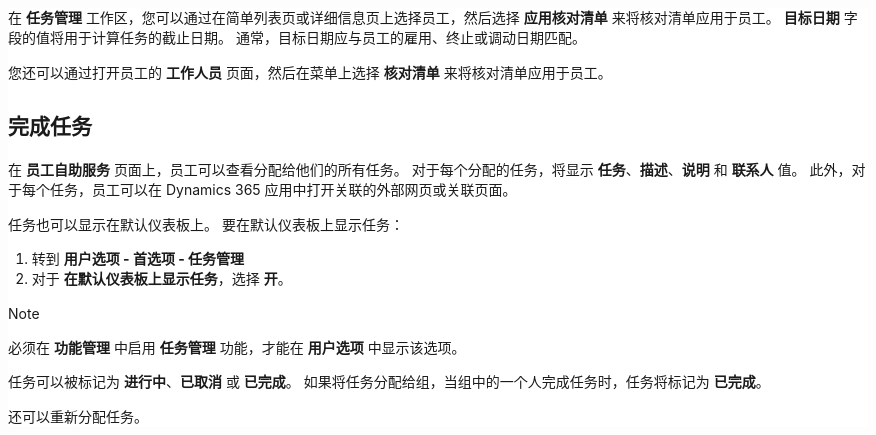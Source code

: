在 **任务管理** 工作区，您可以通过在简单列表页或详细信息页上选择员工，然后选择 **应用核对清单** 来将核对清单应用于员工。 **目标日期** 字段的值将用于计算任务的截止日期。 通常，目标日期应与员工的雇用、终止或调动日期匹配。

您还可以通过打开员工的 **工作人员** 页面，然后在菜单上选择 **核对清单** 来将核对清单应用于员工。

## <a name="completing-tasks"></a>完成任务

在 **员工自助服务** 页面上，员工可以查看分配给他们的所有任务。 对于每个分配的任务，将显示 **任务**、**描述**、**说明** 和 **联系人** 值。 此外，对于每个任务，员工可以在 Dynamics 365 应用中打开关联的外部网页或关联页面。

任务也可以显示在默认仪表板上。 要在默认仪表板上显示任务：
1. 转到 **用户选项 - 首选项 - 任务管理** 
2. 对于 **在默认仪表板上显示任务**，选择 **开**。  

>[!Note] 
>必须在 **功能管理** 中启用 **任务管理** 功能，才能在 **用户选项** 中显示该选项。

任务可以被标记为 **进行中**、**已取消** 或 **已完成**。 如果将任务分配给组，当组中的一个人完成任务时，任务将标记为 **已完成**。

还可以重新分配任务。
